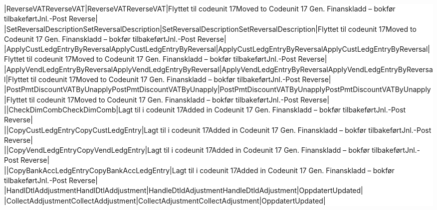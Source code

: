 |<span data-ttu-id="5b7e5-418">ReverseVAT</span><span class="sxs-lookup"><span data-stu-id="5b7e5-418">ReverseVAT</span></span>|<span data-ttu-id="5b7e5-419">ReverseVAT</span><span class="sxs-lookup"><span data-stu-id="5b7e5-419">ReverseVAT</span></span>|<span data-ttu-id="5b7e5-420">Flyttet til codeunit 17</span><span class="sxs-lookup"><span data-stu-id="5b7e5-420">Moved to Codeunit 17 Gen.</span></span> <span data-ttu-id="5b7e5-421">Finanskladd – bokfør tilbakeført</span><span class="sxs-lookup"><span data-stu-id="5b7e5-421">Jnl.-Post Reverse</span></span>|  
|<span data-ttu-id="5b7e5-422">SetReversalDescription</span><span class="sxs-lookup"><span data-stu-id="5b7e5-422">SetReversalDescription</span></span>|<span data-ttu-id="5b7e5-423">SetReversalDescription</span><span class="sxs-lookup"><span data-stu-id="5b7e5-423">SetReversalDescription</span></span>|<span data-ttu-id="5b7e5-424">Flyttet til codeunit 17</span><span class="sxs-lookup"><span data-stu-id="5b7e5-424">Moved to Codeunit 17 Gen.</span></span> <span data-ttu-id="5b7e5-425">Finanskladd – bokfør tilbakeført</span><span class="sxs-lookup"><span data-stu-id="5b7e5-425">Jnl.-Post Reverse</span></span>|  
|<span data-ttu-id="5b7e5-426">ApplyCustLedgEntryByReversal</span><span class="sxs-lookup"><span data-stu-id="5b7e5-426">ApplyCustLedgEntryByReversal</span></span>|<span data-ttu-id="5b7e5-427">ApplyCustLedgEntryByReversal</span><span class="sxs-lookup"><span data-stu-id="5b7e5-427">ApplyCustLedgEntryByReversal</span></span>|<span data-ttu-id="5b7e5-428">Flyttet til codeunit 17</span><span class="sxs-lookup"><span data-stu-id="5b7e5-428">Moved to Codeunit 17 Gen.</span></span> <span data-ttu-id="5b7e5-429">Finanskladd – bokfør tilbakeført</span><span class="sxs-lookup"><span data-stu-id="5b7e5-429">Jnl.-Post Reverse</span></span>|  
|<span data-ttu-id="5b7e5-430">ApplyVendLedgEntryByReversal</span><span class="sxs-lookup"><span data-stu-id="5b7e5-430">ApplyVendLedgEntryByReversal</span></span>|<span data-ttu-id="5b7e5-431">ApplyVendLedgEntryByReversal</span><span class="sxs-lookup"><span data-stu-id="5b7e5-431">ApplyVendLedgEntryByReversal</span></span>|<span data-ttu-id="5b7e5-432">Flyttet til codeunit 17</span><span class="sxs-lookup"><span data-stu-id="5b7e5-432">Moved to Codeunit 17 Gen.</span></span> <span data-ttu-id="5b7e5-433">Finanskladd – bokfør tilbakeført</span><span class="sxs-lookup"><span data-stu-id="5b7e5-433">Jnl.-Post Reverse</span></span>|  
|<span data-ttu-id="5b7e5-434">PostPmtDiscountVATByUnapply</span><span class="sxs-lookup"><span data-stu-id="5b7e5-434">PostPmtDiscountVATByUnapply</span></span>|<span data-ttu-id="5b7e5-435">PostPmtDiscountVATByUnapply</span><span class="sxs-lookup"><span data-stu-id="5b7e5-435">PostPmtDiscountVATByUnapply</span></span>|<span data-ttu-id="5b7e5-436">Flyttet til codeunit 17</span><span class="sxs-lookup"><span data-stu-id="5b7e5-436">Moved to Codeunit 17 Gen.</span></span> <span data-ttu-id="5b7e5-437">Finanskladd – bokfør tilbakeført</span><span class="sxs-lookup"><span data-stu-id="5b7e5-437">Jnl.-Post Reverse</span></span>|  
||<span data-ttu-id="5b7e5-438">CheckDimComb</span><span class="sxs-lookup"><span data-stu-id="5b7e5-438">CheckDimComb</span></span>|<span data-ttu-id="5b7e5-439">Lagt til i codeunit 17</span><span class="sxs-lookup"><span data-stu-id="5b7e5-439">Added in Codeunit 17 Gen.</span></span> <span data-ttu-id="5b7e5-440">Finanskladd – bokfør tilbakeført</span><span class="sxs-lookup"><span data-stu-id="5b7e5-440">Jnl.-Post Reverse</span></span>|  
||<span data-ttu-id="5b7e5-441">CopyCustLedgEntry</span><span class="sxs-lookup"><span data-stu-id="5b7e5-441">CopyCustLedgEntry</span></span>|<span data-ttu-id="5b7e5-442">Lagt til i codeunit 17</span><span class="sxs-lookup"><span data-stu-id="5b7e5-442">Added in Codeunit 17 Gen.</span></span> <span data-ttu-id="5b7e5-443">Finanskladd – bokfør tilbakeført</span><span class="sxs-lookup"><span data-stu-id="5b7e5-443">Jnl.-Post Reverse</span></span>|  
||<span data-ttu-id="5b7e5-444">CopyVendLedgEntry</span><span class="sxs-lookup"><span data-stu-id="5b7e5-444">CopyVendLedgEntry</span></span>|<span data-ttu-id="5b7e5-445">Lagt til i codeunit 17</span><span class="sxs-lookup"><span data-stu-id="5b7e5-445">Added in Codeunit 17 Gen.</span></span> <span data-ttu-id="5b7e5-446">Finanskladd – bokfør tilbakeført</span><span class="sxs-lookup"><span data-stu-id="5b7e5-446">Jnl.-Post Reverse</span></span>|  
||<span data-ttu-id="5b7e5-447">CopyBankAccLedgEntry</span><span class="sxs-lookup"><span data-stu-id="5b7e5-447">CopyBankAccLedgEntry</span></span>|<span data-ttu-id="5b7e5-448">Lagt til i codeunit 17</span><span class="sxs-lookup"><span data-stu-id="5b7e5-448">Added in Codeunit 17 Gen.</span></span> <span data-ttu-id="5b7e5-449">Finanskladd – bokfør tilbakeført</span><span class="sxs-lookup"><span data-stu-id="5b7e5-449">Jnl.-Post Reverse</span></span>|  
|<span data-ttu-id="5b7e5-450">HandlDtlAddjustment</span><span class="sxs-lookup"><span data-stu-id="5b7e5-450">HandlDtlAddjustment</span></span>|<span data-ttu-id="5b7e5-451">HandleDtldAdjustment</span><span class="sxs-lookup"><span data-stu-id="5b7e5-451">HandleDtldAdjustment</span></span>|<span data-ttu-id="5b7e5-452">Oppdatert</span><span class="sxs-lookup"><span data-stu-id="5b7e5-452">Updated</span></span>|  
|<span data-ttu-id="5b7e5-453">CollectAddjustment</span><span class="sxs-lookup"><span data-stu-id="5b7e5-453">CollectAddjustment</span></span>|<span data-ttu-id="5b7e5-454">CollectAdjustment</span><span class="sxs-lookup"><span data-stu-id="5b7e5-454">CollectAdjustment</span></span>|<span data-ttu-id="5b7e5-455">Oppdatert</span><span class="sxs-lookup"><span data-stu-id="5b7e5-455">Updated</span></span>|  